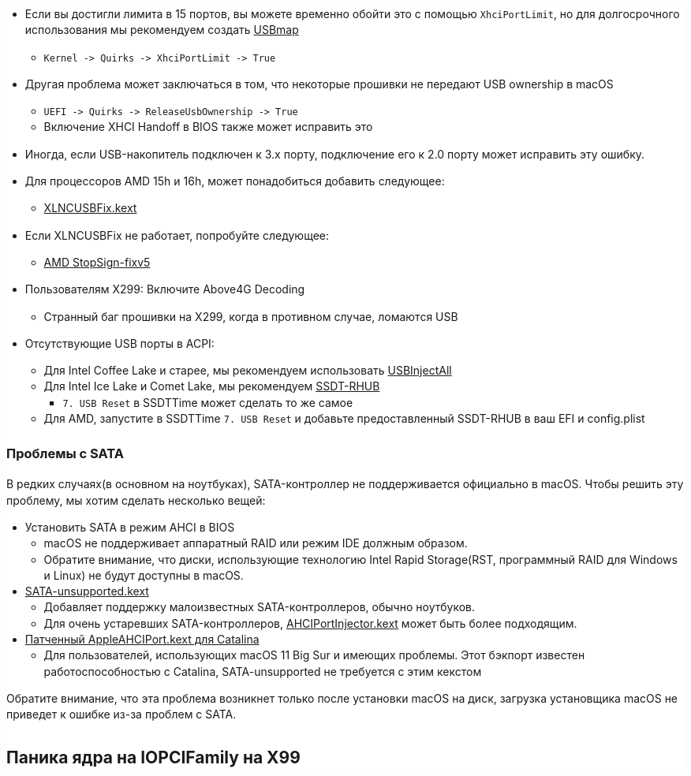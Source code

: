 * Если вы достигли лимита в 15 портов, вы можете временно обойти это с помощью `XhciPortLimit`, но для долгосрочного использования мы рекомендуем создать [USBmap](https://dortania.github.io/OpenCore-Post-Install/usb/)
  * `Kernel -> Quirks -> XhciPortLimit -> True`

* Другая проблема может заключаться в том, что некоторые прошивки не передают USB ownership в macOS
  * `UEFI -> Quirks -> ReleaseUsbOwnership -> True`
  * Включение XHCI Handoff в BIOS также может исправить это

* Иногда, если USB-накопитель подключен к 3.x порту, подключение его к 2.0 порту может исправить эту ошибку.

* Для процессоров AMD 15h и 16h, может понадобиться добавить следующее:
  * [XLNCUSBFix.kext](https://cdn.discordapp.com/attachments/566705665616117760/566728101292408877/XLNCUSBFix.kext.zip)

* Если XLNCUSBFix не работает, попробуйте следующее:
  * [AMD StopSign-fixv5](https://cdn.discordapp.com/attachments/249992304503291905/355235241645965312/StopSign-fixv5.zip)

* Пользователям X299: Включите Above4G Decoding
  * Странный баг прошивки на X299, когда в противном случае, ломаются USB

* Отсутствующие USB порты в ACPI:
  * Для Intel Coffee Lake и старее, мы рекомендуем использовать [USBInjectAll](https://bitbucket.org/RehabMan/os-x-usb-inject-all/downloads/)
  * Для Intel Ice Lake и Comet Lake, мы рекомендуем [SSDT-RHUB](https://github.com/dortania/Getting-Started-With-ACPI/blob/master/extra-files/compiled/SSDT-RHUB.aml)
    * `7. USB Reset` в SSDTTime может сделать то же самое
  * Для AMD, запустите в SSDTTime `7. USB Reset` и добавьте предоставленный SSDT-RHUB в ваш EFI и config.plist
  
### Проблемы с SATA

В редких случаях(в основном на ноутбуках), SATA-контроллер не поддерживается официально в macOS. Чтобы решить эту проблему, мы хотим сделать несколько вещей:

* Установить SATA в режим AHCI в BIOS
  * macOS не поддерживает аппаратный RAID или режим IDE должным образом.
  * Обратите внимание, что диски, использующие технологию Intel Rapid Storage(RST, программный RAID для Windows и Linux) не будут доступны в macOS.
* [SATA-unsupported.kext](https://github.com/khronokernel/Legacy-Kexts/blob/master/Injectors/Zip/SATA-unsupported.kext.zip)
  * Добавляет поддержку малоизвестных SATA-контроллеров, обычно ноутбуков.
  * Для очень устаревших SATA-контроллеров, [AHCIPortInjector.kext](https://www.insanelymac.com/forum/files/file/436-ahciportinjectorkext/) может быть более подходящим.
* [Патченный AppleAHCIPort.kext для Catalina](https://github.com/dortania/OpenCore-Install-Guide/blob/master/extra-files/CtlnaAHCIPort.kext.zip)
  * Для пользователей, использующих macOS 11 Big Sur и имеющих проблемы. Этот бэкпорт известен работоспособностью с Catalina, SATA-unsupported не требуется с этим кекстом

Обратите внимание, что эта проблема возникнет только после установки macOS на диск, загрузка установщика macOS не приведет к ошибке из-за проблем с SATA.

## Паника ядра на IOPCIFamily на X99
